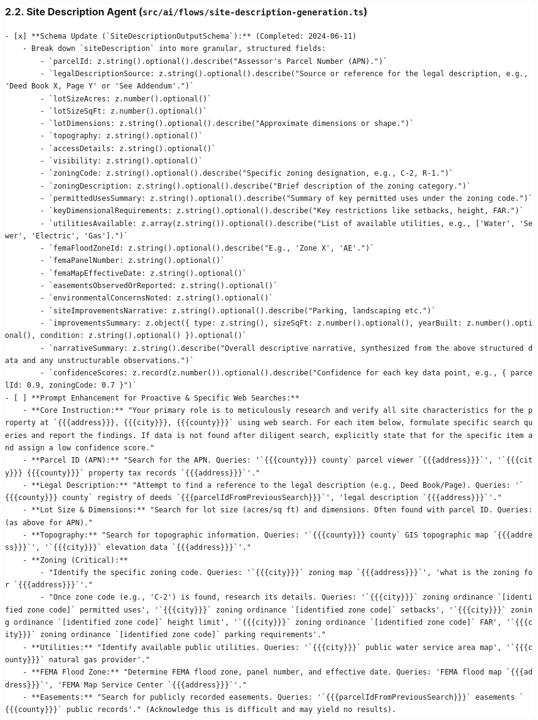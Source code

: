### 2.2. Site Description Agent (`src/ai/flows/site-description-generation.ts`)
    - [x] **Schema Update (`SiteDescriptionOutputSchema`):** (Completed: 2024-06-11)
        - Break down `siteDescription` into more granular, structured fields:
            - `parcelId: z.string().optional().describe("Assessor's Parcel Number (APN).")`
            - `legalDescriptionSource: z.string().optional().describe("Source or reference for the legal description, e.g., 'Deed Book X, Page Y' or 'See Addendum'.")`
            - `lotSizeAcres: z.number().optional()`
            - `lotSizeSqFt: z.number().optional()`
            - `lotDimensions: z.string().optional().describe("Approximate dimensions or shape.")`
            - `topography: z.string().optional()`
            - `accessDetails: z.string().optional()`
            - `visibility: z.string().optional()`
            - `zoningCode: z.string().optional().describe("Specific zoning designation, e.g., C-2, R-1.")`
            - `zoningDescription: z.string().optional().describe("Brief description of the zoning category.")`
            - `permittedUsesSummary: z.string().optional().describe("Summary of key permitted uses under the zoning code.")`
            - `keyDimensionalRequirements: z.string().optional().describe("Key restrictions like setbacks, height, FAR.")`
            - `utilitiesAvailable: z.array(z.string()).optional().describe("List of available utilities, e.g., ['Water', 'Sewer', 'Electric', 'Gas'].")`
            - `femaFloodZoneId: z.string().optional().describe("E.g., 'Zone X', 'AE'.")`
            - `femaPanelNumber: z.string().optional()`
            - `femaMapEffectiveDate: z.string().optional()`
            - `easementsObservedOrReported: z.string().optional()`
            - `environmentalConcernsNoted: z.string().optional()`
            - `siteImprovementsNarrative: z.string().optional().describe("Parking, landscaping etc.")`
            - `improvementsSummary: z.object({ type: z.string(), sizeSqFt: z.number().optional(), yearBuilt: z.number().optional(), condition: z.string().optional() }).optional()`
            - `narrativeSummary: z.string().describe("Overall descriptive narrative, synthesized from the above structured data and any unstructurable observations.")`
            - `confidenceScores: z.record(z.number()).optional().describe("Confidence for each key data point, e.g., { parcelId: 0.9, zoningCode: 0.7 }")`
    - [ ] **Prompt Enhancement for Proactive & Specific Web Searches:**
        - **Core Instruction:** "Your primary role is to meticulously research and verify all site characteristics for the property at `{{{address}}}, {{{city}}}, {{{county}}}` using web search. For each item below, formulate specific search queries and report the findings. If data is not found after diligent search, explicitly state that for the specific item and assign a low confidence score."
        - **Parcel ID (APN):** "Search for the APN. Queries: '`{{{county}}} county` parcel viewer `{{{address}}}`', '`{{{city}}} {{{county}}}` property tax records `{{{address}}}`'."
        - **Legal Description:** "Attempt to find a reference to the legal description (e.g., Deed Book/Page). Queries: '`{{{county}}} county` registry of deeds `{{{parcelIdFromPreviousSearch}}}`', 'legal description `{{{address}}}`'."
        - **Lot Size & Dimensions:** "Search for lot size (acres/sq ft) and dimensions. Often found with parcel ID. Queries: (as above for APN)."
        - **Topography:** "Search for topographic information. Queries: '`{{{county}}} county` GIS topographic map `{{{address}}}`', '`{{{city}}}` elevation data `{{{address}}}`'."
        - **Zoning (Critical):**
            - "Identify the specific zoning code. Queries: '`{{{city}}}` zoning map `{{{address}}}`', 'what is the zoning for `{{{address}}}`'."
            - "Once zone code (e.g., 'C-2') is found, research its details. Queries: '`{{{city}}}` zoning ordinance `[identified zone code]` permitted uses', '`{{{city}}}` zoning ordinance `[identified zone code]` setbacks', '`{{{city}}}` zoning ordinance `[identified zone code]` height limit', '`{{{city}}}` zoning ordinance `[identified zone code]` FAR', '`{{{city}}}` zoning ordinance `[identified zone code]` parking requirements'."
        - **Utilities:** "Identify available public utilities. Queries: '`{{{city}}}` public water service area map', '`{{{county}}}` natural gas provider'."
        - **FEMA Flood Zone:** "Determine FEMA flood zone, panel number, and effective date. Queries: 'FEMA flood map `{{{address}}}`', 'FEMA Map Service Center `{{{address}}}`'."
        - **Easements:** "Search for publicly recorded easements. Queries: '`{{{parcelIdFromPreviousSearch}}}` easements `{{{county}}}` public records'." (Acknowledge this is difficult and may yield no results).